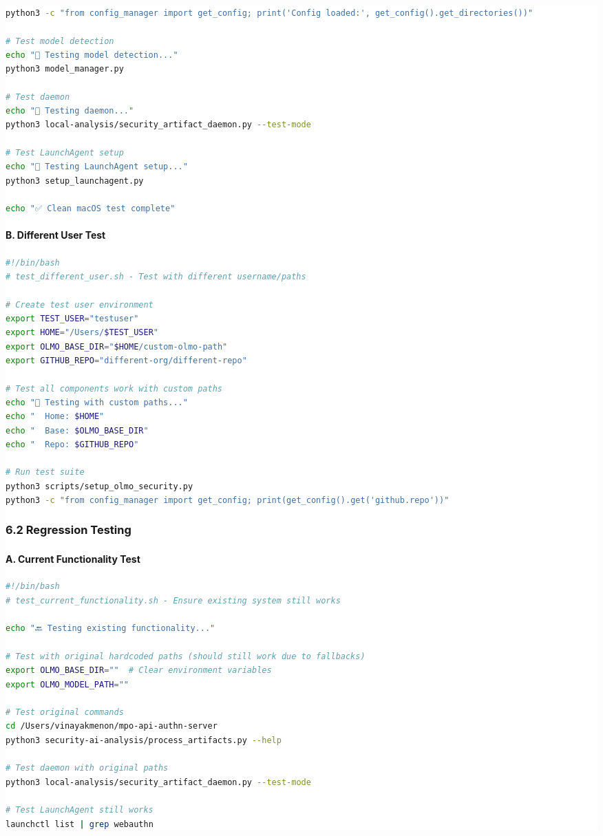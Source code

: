 ```bash
python3 -c "from config_manager import get_config; print('Config loaded:', get_config().get_directories())"

# Test model detection
echo "🧪 Testing model detection..."
python3 model_manager.py

# Test daemon
echo "🧪 Testing daemon..."
python3 local-analysis/security_artifact_daemon.py --test-mode

# Test LaunchAgent setup
echo "🧪 Testing LaunchAgent setup..."
python3 setup_launchagent.py

echo "✅ Clean macOS test complete"
```

#### B. Different User Test

```bash
#!/bin/bash
# test_different_user.sh - Test with different username/paths

# Create test user environment
export TEST_USER="testuser"
export HOME="/Users/$TEST_USER"
export OLMO_BASE_DIR="$HOME/custom-olmo-path"
export GITHUB_REPO="different-org/different-repo"

# Test all components work with custom paths
echo "🧪 Testing with custom paths..."
echo "  Home: $HOME"
echo "  Base: $OLMO_BASE_DIR" 
echo "  Repo: $GITHUB_REPO"

# Run test suite
python3 scripts/setup_olmo_security.py
python3 -c "from config_manager import get_config; print(get_config().get('github.repo'))"
```

### 6.2 Regression Testing

#### A. Current Functionality Test

```bash
#!/bin/bash
# test_current_functionality.sh - Ensure existing system still works

echo "🔙 Testing existing functionality..."

# Test with original hardcoded paths (should still work due to fallbacks)
export OLMO_BASE_DIR=""  # Clear environment variables
export OLMO_MODEL_PATH=""

# Test original commands
cd /Users/vinayakmenon/mpo-api-authn-server
python3 security-ai-analysis/process_artifacts.py --help

# Test daemon with original paths
python3 local-analysis/security_artifact_daemon.py --test-mode

# Test LaunchAgent still works
launchctl list | grep webauthn
```